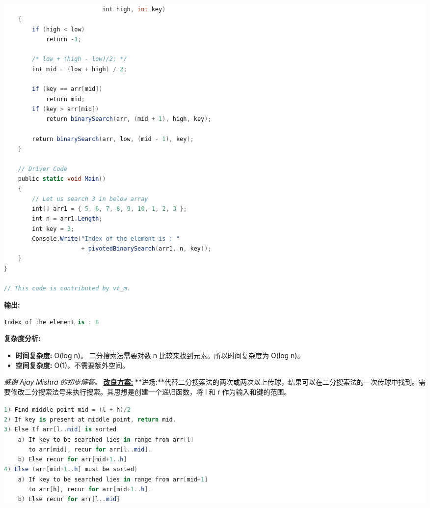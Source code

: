 ```cs
                            int high, int key)
    {
        if (high < low)
            return -1;

        /* low + (high - low)/2; */
        int mid = (low + high) / 2;

        if (key == arr[mid])
            return mid;
        if (key > arr[mid])
            return binarySearch(arr, (mid + 1), high, key);

        return binarySearch(arr, low, (mid - 1), key);
    }

    // Driver Code
    public static void Main()
    {
        // Let us search 3 in below array
        int[] arr1 = { 5, 6, 7, 8, 9, 10, 1, 2, 3 };
        int n = arr1.Length;
        int key = 3;
        Console.Write("Index of the element is : "
                      + pivotedBinarySearch(arr1, n, key));
    }
}

// This code is contributed by vt_m.
```

**输出:**

```cs
Index of the element is : 8
```

**复杂度分析:**

*   **时间复杂度:** O(log n)。
    二分搜索法需要对数 n 比较来找到元素。所以时间复杂度为 O(log n)。
*   **空间复杂度:** O(1)，不需要额外空间。

*感谢 Ajay Mishra 的初步解答。*
**<u>改良方案:</u>**
**进场:**代替二分搜索法的两次或两次以上传球，结果可以在二分搜索法的一次传球中找到。需要修改二分搜索法号来执行搜索。其思想是创建一个递归函数，将 l 和 r 作为输入和键的范围。

```cs
1) Find middle point mid = (l + h)/2
2) If key is present at middle point, return mid.
3) Else If arr[l..mid] is sorted
    a) If key to be searched lies in range from arr[l]
       to arr[mid], recur for arr[l..mid].
    b) Else recur for arr[mid+1..h]
4) Else (arr[mid+1..h] must be sorted)
    a) If key to be searched lies in range from arr[mid+1]
       to arr[h], recur for arr[mid+1..h].
    b) Else recur for arr[l..mid] 
```
